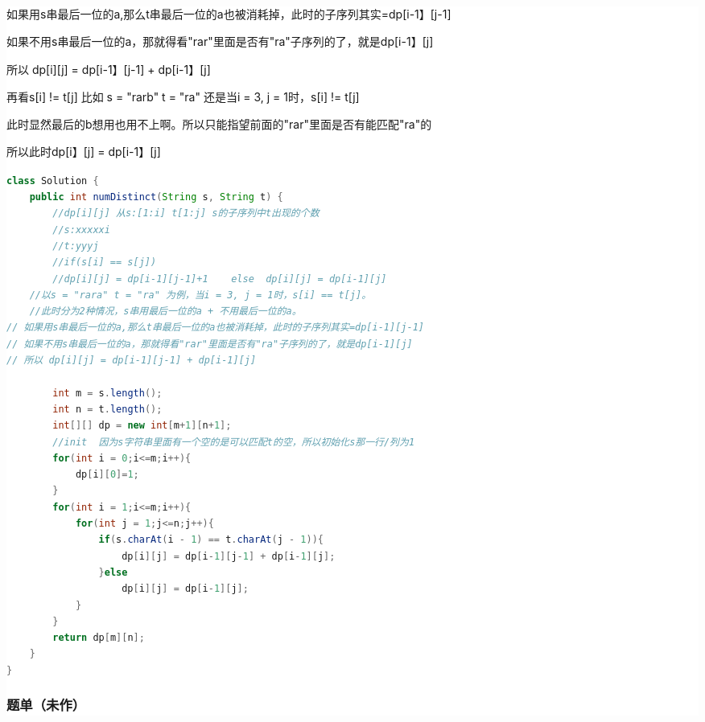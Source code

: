 如果用s串最后一位的a,那么t串最后一位的a也被消耗掉，此时的子序列其实=dp[i-1】[j-1]

如果不用s串最后一位的a，那就得看"rar"里面是否有"ra"子序列的了，就是dp[i-1】[j]

所以 dp[i][j] = dp[i-1】[j-1] + dp[i-1】[j]

再看s[i] != t[j] 比如 s = "rarb" t = "ra" 还是当i = 3, j = 1时，s[i] != t[j]

此时显然最后的b想用也用不上啊。所以只能指望前面的"rar"里面是否有能匹配"ra"的

所以此时dp[i】[j] = dp[i-1】[j]

```java
class Solution {
    public int numDistinct(String s, String t) {
        //dp[i][j] 从s:[1:i] t[1:j] s的子序列中t出现的个数
        //s:xxxxxi  
        //t:yyyj    
        //if(s[i] == s[j])
        //dp[i][j] = dp[i-1][j-1]+1    else  dp[i][j] = dp[i-1][j] 
    //以s = "rara" t = "ra" 为例，当i = 3, j = 1时，s[i] == t[j]。
    //此时分为2种情况，s串用最后一位的a + 不用最后一位的a。
// 如果用s串最后一位的a,那么t串最后一位的a也被消耗掉，此时的子序列其实=dp[i-1][j-1]
// 如果不用s串最后一位的a，那就得看"rar"里面是否有"ra"子序列的了，就是dp[i-1][j]
// 所以 dp[i][j] = dp[i-1][j-1] + dp[i-1][j]

        int m = s.length();
        int n = t.length();
        int[][] dp = new int[m+1][n+1];
        //init  因为s字符串里面有一个空的是可以匹配t的空，所以初始化s那一行/列为1
        for(int i = 0;i<=m;i++){
            dp[i][0]=1;
        }
        for(int i = 1;i<=m;i++){
            for(int j = 1;j<=n;j++){
                if(s.charAt(i - 1) == t.charAt(j - 1)){
                    dp[i][j] = dp[i-1][j-1] + dp[i-1][j];
                }else
                    dp[i][j] = dp[i-1][j];
            }
        }
        return dp[m][n];
    }
}
```

### 题单（未作）
